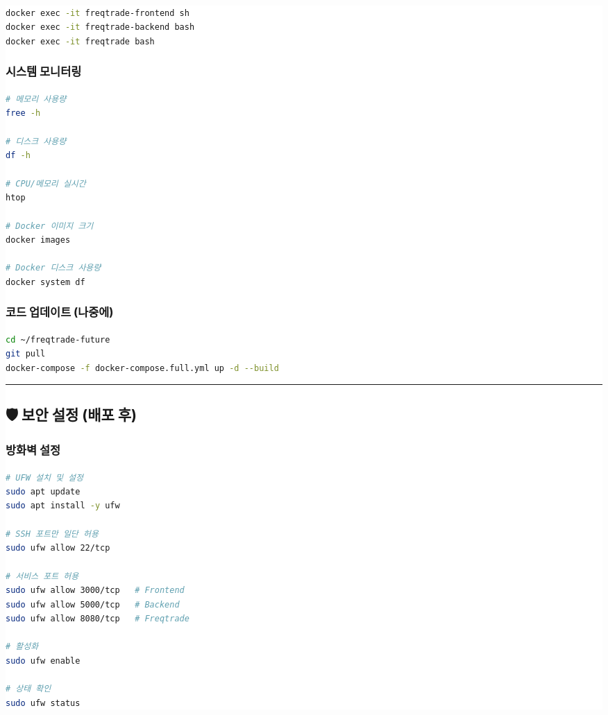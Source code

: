 ```bash
docker exec -it freqtrade-frontend sh
docker exec -it freqtrade-backend bash
docker exec -it freqtrade bash
```

### 시스템 모니터링

```bash
# 메모리 사용량
free -h

# 디스크 사용량
df -h

# CPU/메모리 실시간
htop

# Docker 이미지 크기
docker images

# Docker 디스크 사용량
docker system df
```

### 코드 업데이트 (나중에)

```bash
cd ~/freqtrade-future
git pull
docker-compose -f docker-compose.full.yml up -d --build
```

---

## 🛡️ 보안 설정 (배포 후)

### 방화벽 설정

```bash
# UFW 설치 및 설정
sudo apt update
sudo apt install -y ufw

# SSH 포트만 일단 허용
sudo ufw allow 22/tcp

# 서비스 포트 허용
sudo ufw allow 3000/tcp   # Frontend
sudo ufw allow 5000/tcp   # Backend
sudo ufw allow 8080/tcp   # Freqtrade

# 활성화
sudo ufw enable

# 상태 확인
sudo ufw status
```
